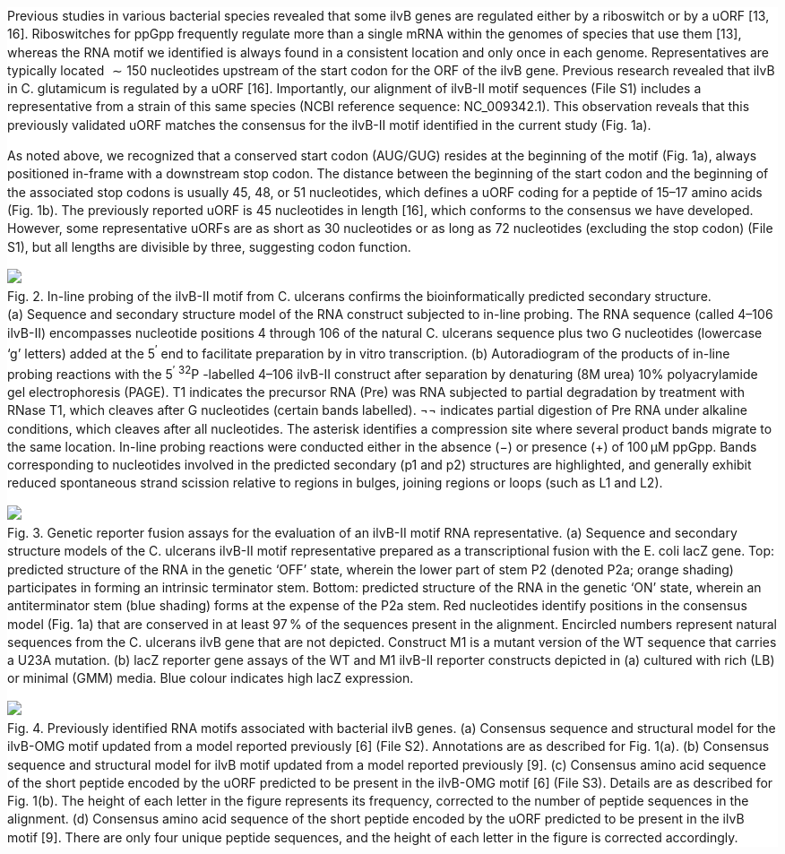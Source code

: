 Previous studies in various bacterial species revealed that some ilvB genes are regulated either by a riboswitch or by a uORF [13, 16]. Riboswitches for ppGpp frequently regulate more than a single mRNA within the genomes of species that use them [13], whereas the RNA motif we identified is always found in a consistent location and only once in each genome. Representatives are typically located ${\sim}150$ nucleotides upstream of the start codon for the ORF of the ilvB gene. Previous research revealed that ilvB in C. glutamicum is regulated by a uORF [16]. Importantly, our alignment of ilvB-­II motif sequences (File S1) includes a representative from a strain of this same species (NCBI reference sequence: NC_009342.1). This observation reveals that this previously validated uORF matches the consensus for the ilvB-­II motif identified in the current study (Fig. 1a).  

As noted above, we recognized that a conserved start codon (AUG/GUG) resides at the beginning of the motif (Fig. 1a), always positioned in-­frame with a downstream stop codon. The distance between the beginning of the start codon and the beginning of the associated stop codons is usually 45, 48, or 51 nucleotides, which defines a uORF coding for a peptide of 15–17 amino acids (Fig. 1b). The previously reported uORF is 45 nucleotides in length [16], which conforms to the consensus we have developed. However, some representative uORFs are as short as 30 nucleotides or as long as 72 nucleotides (excluding the stop codon) (File S1), but all lengths are divisible by three, suggesting codon function.  

![](images/a1180a4635550ed34bb2430922af8fc1483b90350a68e800ad6d8b493d30e0a2.jpg)  
Fig. 2. In-­line probing of the ilvB-I­I motif from C. ulcerans confirms the bioinformatically predicted secondary structure. (a) Sequence and secondary structure model of the RNA construct subjected to in-­line probing. The RNA sequence (called 4–106 ilvB-I­I) encompasses nucleotide positions 4 through 106 of the natural C. ulcerans sequence plus two G nucleotides (lowercase ‘g’ letters) added at the $5^{\prime}$ end to facilitate preparation by in vitro transcription. (b) Autoradiogram of the products of in-­line probing reactions with the $5^{\prime}\;^{32}\mathsf{P}$ -­labelled 4–106 ilvB-I­I construct after separation by denaturing $(8\mathsf{M}$ urea) $10\%$ polyacrylamide gel electrophoresis (PAGE). T1 indicates the precursor RNA (Pre) was RNA subjected to partial degradation by treatment with RNase T1, which cleaves after G nucleotides (certain bands labelled). $\neg\neg$ indicates partial digestion of Pre RNA under alkaline conditions, which cleaves after all nucleotides. The asterisk identifies a compression site where several product bands migrate to the same location. In-­line probing reactions were conducted either in the absence $\left(-\right)$ or presence $\left(+\right)$ of $100\,\upmu\mathsf{M}$ ppGpp. Bands corresponding to nucleotides involved in the predicted secondary (p1 and p2) structures are highlighted, and generally exhibit reduced spontaneous strand scission relative to regions in bulges, joining regions or loops (such as L1 and L2).  

![](images/55fd06d65848f90f98972e553be45d339747bd3b4be750623c694f2b662cbdba.jpg)  
Fig. 3. Genetic reporter fusion assays for the evaluation of an ilvB-I­I motif RNA representative. (a) Sequence and secondary structure models of the C. ulcerans ilvB-I­I motif representative prepared as a transcriptional fusion with the E. coli lacZ gene. Top: predicted structure of the RNA in the genetic ‘OFF’ state, wherein the lower part of stem P2 (denoted P2a; orange shading) participates in forming an intrinsic terminator stem. Bottom: predicted structure of the RNA in the genetic ‘ON’ state, wherein an antiterminator stem (blue shading) forms at the expense of the P2a stem. Red nucleotides identify positions in the consensus model (Fig. 1a) that are conserved in at least $97\,\%$ of the sequences present in the alignment. Encircled numbers represent natural sequences from the C. ulcerans ilvB gene that are not depicted. Construct M1 is a mutant version of the WT sequence that carries a U23A mutation. (b) lacZ reporter gene assays of the WT and M1 ilvB-­II reporter constructs depicted in (a) cultured with rich (LB) or minimal (GMM) media. Blue colour indicates high lacZ expression.  

![](images/70d6c704b5336bd39f6b9136331ec60a217c75a6866737a6f1876c9ee61a502a.jpg)  
Fig. 4. Previously identified RNA motifs associated with bacterial ilvB genes. (a) Consensus sequence and structural model for the ilvB-­OMG motif updated from a model reported previously [6] (File S2). Annotations are as described for Fig. 1(a). (b) Consensus sequence and structural model for ilvB motif updated from a model reported previously [9]. (c) Consensus amino acid sequence of the short peptide encoded by the uORF predicted to be present in the ilvB-­OMG motif [6] (File S3). Details are as described for Fig. 1(b). The height of each letter in the figure represents its frequency, corrected to the number of peptide sequences in the alignment. (d) Consensus amino acid sequence of the short peptide encoded by the uORF predicted to be present in the ilvB motif [9]. There are only four unique peptide sequences, and the height of each letter in the figure is corrected accordingly.  
